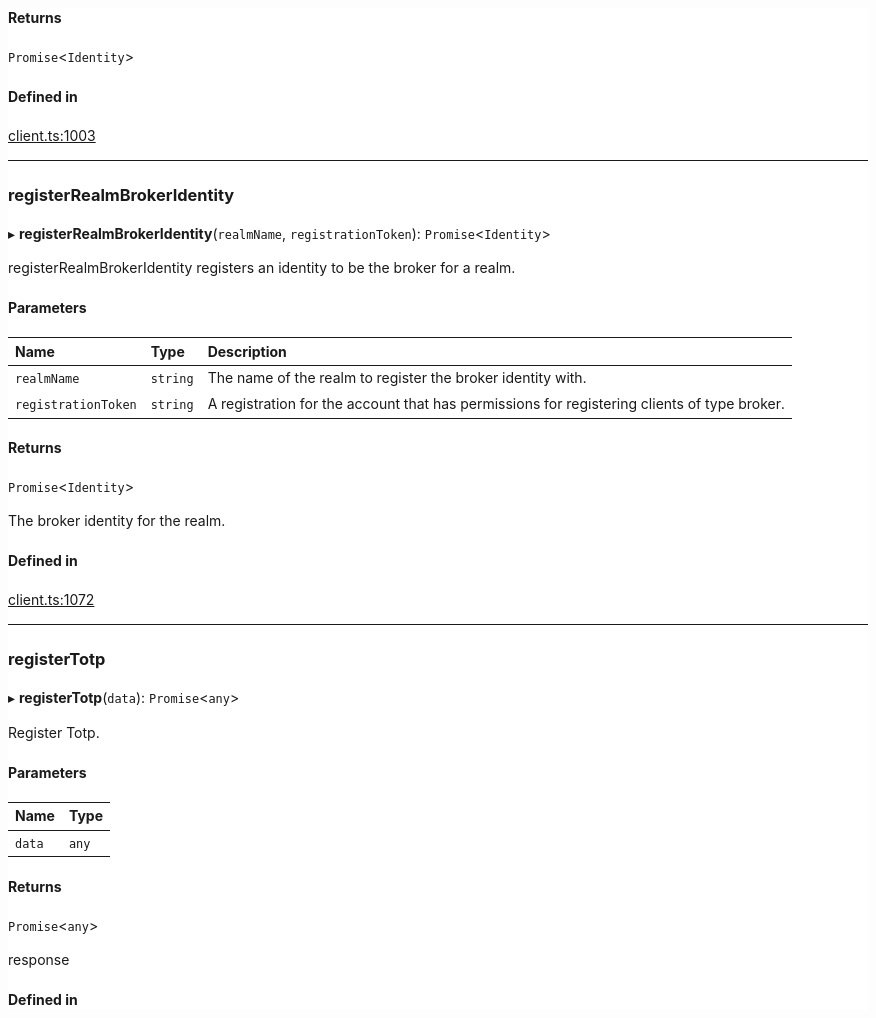 #### Returns

`Promise`<`Identity`\>

#### Defined in

[client.ts:1003](https://github.com/tozny/js-account-sdk/blob/master/src/client.ts#L1003)

___

### registerRealmBrokerIdentity

▸ **registerRealmBrokerIdentity**(`realmName`, `registrationToken`): `Promise`<`Identity`\>

registerRealmBrokerIdentity registers an identity to be the broker for a realm.

#### Parameters

| Name | Type | Description |
| :------ | :------ | :------ |
| `realmName` | `string` | The name of the realm to register the broker identity with. |
| `registrationToken` | `string` | A registration for the account that has permissions for registering clients of type broker. |

#### Returns

`Promise`<`Identity`\>

The broker identity for the realm.

#### Defined in

[client.ts:1072](https://github.com/tozny/js-account-sdk/blob/master/src/client.ts#L1072)

___

### registerTotp

▸ **registerTotp**(`data`): `Promise`<`any`\>

Register Totp.

#### Parameters

| Name | Type |
| :------ | :------ |
| `data` | `any` |

#### Returns

`Promise`<`any`\>

response

#### Defined in
